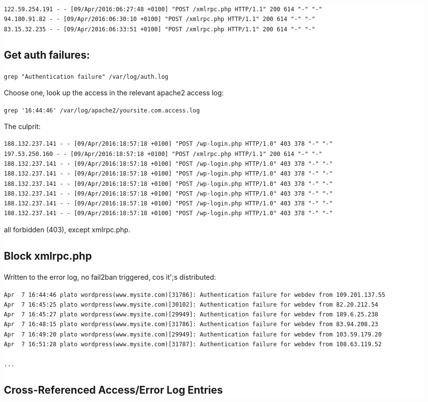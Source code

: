 ~~~
122.59.254.191 - - [09/Apr/2016:06:27:48 +0100] "POST /xmlrpc.php HTTP/1.1" 200 614 "-" "-"
94.180.91.82 - - [09/Apr/2016:06:30:10 +0100] "POST /xmlrpc.php HTTP/1.1" 200 614 "-" "-"
83.15.32.235 - - [09/Apr/2016:06:33:51 +0100] "POST /xmlrpc.php HTTP/1.1" 200 614 "-" "-"
~~~


## Get auth failures:

~~~
grep "Authentication failure" /var/log/auth.log
~~~

Choose one, look up the access in the relevant apache2 access log:

~~~
grep '16:44:46' /var/log/apache2/yoursite.com.access.log
~~~

The culprit:

~~~
188.132.237.141 - - [09/Apr/2016:18:57:18 +0100] "POST /wp-login.php HTTP/1.0" 403 378 "-" "-"
197.53.250.160 - - [09/Apr/2016:18:57:18 +0100] "POST /xmlrpc.php HTTP/1.1" 200 614 "-" "-"
188.132.237.141 - - [09/Apr/2016:18:57:18 +0100] "POST /wp-login.php HTTP/1.0" 403 378 "-" "-"
188.132.237.141 - - [09/Apr/2016:18:57:18 +0100] "POST /wp-login.php HTTP/1.0" 403 378 "-" "-"
188.132.237.141 - - [09/Apr/2016:18:57:18 +0100] "POST /wp-login.php HTTP/1.0" 403 378 "-" "-"
188.132.237.141 - - [09/Apr/2016:18:57:18 +0100] "POST /wp-login.php HTTP/1.0" 403 378 "-" "-"
188.132.237.141 - - [09/Apr/2016:18:57:18 +0100] "POST /wp-login.php HTTP/1.0" 403 378 "-" "-"
188.132.237.141 - - [09/Apr/2016:18:57:18 +0100] "POST /wp-login.php HTTP/1.0" 403 378 "-" "-"
~~~

all forbidden (403), except xmlrpc.php.

## Block xmlrpc.php
Written to the error log, no fail2ban triggered, cos it';s distributed:
~~~
Apr  7 16:44:46 plato wordpress(www.mysite.com)[31786]: Authentication failure for webdev from 109.201.137.55
Apr  7 16:45:25 plato wordpress(www.mysite.com)[30102]: Authentication failure for webdev from 82.20.212.54
Apr  7 16:45:27 plato wordpress(www.mysite.com)[29949]: Authentication failure for webdev from 189.6.25.238
Apr  7 16:48:15 plato wordpress(www.mysite.com)[31786]: Authentication failure for webdev from 83.94.208.23
Apr  7 16:49:20 plato wordpress(www.mysite.com)[29949]: Authentication failure for webdev from 103.59.179.20
Apr  7 16:51:28 plato wordpress(www.mysite.com)[31787]: Authentication failure for webdev from 108.63.119.52

...
~~~

## Cross-Referenced Access/Error Log Entries
